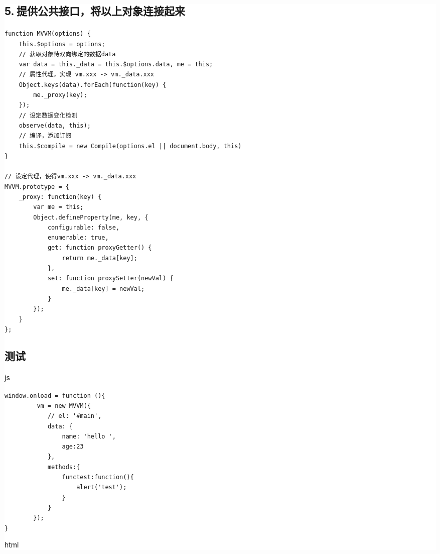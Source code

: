 ```
```

## 5. 提供公共接口，将以上对象连接起来
```
function MVVM(options) {
    this.$options = options;
    // 获取对象待双向绑定的数据data
    var data = this._data = this.$options.data, me = this;
    // 属性代理，实现 vm.xxx -> vm._data.xxx
    Object.keys(data).forEach(function(key) {
        me._proxy(key);
    });
    // 设定数据变化检测
    observe(data, this);
    // 编译，添加订阅
    this.$compile = new Compile(options.el || document.body, this)
}

// 设定代理，使得vm.xxx -> vm._data.xxx
MVVM.prototype = {
    _proxy: function(key) {
        var me = this;
        Object.defineProperty(me, key, {
            configurable: false,
            enumerable: true,
            get: function proxyGetter() {
                return me._data[key];
            },
            set: function proxySetter(newVal) {
                me._data[key] = newVal;
            }
        });
    }
};
```

## 测试
js
```
window.onload = function (){
         vm = new MVVM({
            // el: '#main',
            data: {
                name: 'hello ',
                age:23
            },
            methods:{
                functest:function(){
                    alert('test');
                }
            }
        });
}
```
html
